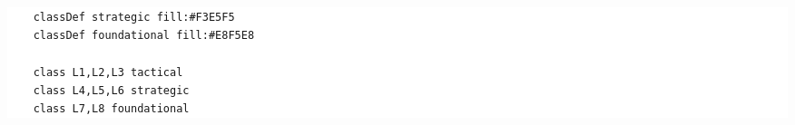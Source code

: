 ```mermaid
    classDef strategic fill:#F3E5F5
    classDef foundational fill:#E8F5E8
    
    class L1,L2,L3 tactical
    class L4,L5,L6 strategic
    class L7,L8 foundational
```